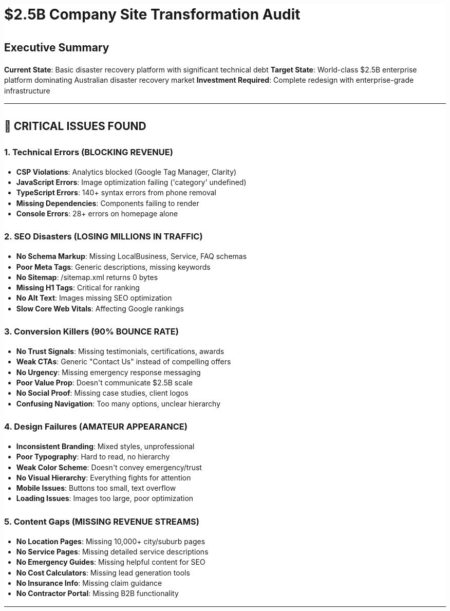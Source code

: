 # $2.5B Company Site Transformation Audit

## Executive Summary
**Current State**: Basic disaster recovery platform with significant technical debt
**Target State**: World-class $2.5B enterprise platform dominating Australian disaster recovery market
**Investment Required**: Complete redesign with enterprise-grade infrastructure

---

## 🔴 CRITICAL ISSUES FOUND

### 1. Technical Errors (BLOCKING REVENUE)
- **CSP Violations**: Analytics blocked (Google Tag Manager, Clarity)
- **JavaScript Errors**: Image optimization failing ('category' undefined)
- **TypeScript Errors**: 140+ syntax errors from phone removal
- **Missing Dependencies**: Components failing to render
- **Console Errors**: 28+ errors on homepage alone

### 2. SEO Disasters (LOSING MILLIONS IN TRAFFIC)
- **No Schema Markup**: Missing LocalBusiness, Service, FAQ schemas
- **Poor Meta Tags**: Generic descriptions, missing keywords
- **No Sitemap**: /sitemap.xml returns 0 bytes
- **Missing H1 Tags**: Critical for ranking
- **No Alt Text**: Images missing SEO optimization
- **Slow Core Web Vitals**: Affecting Google rankings

### 3. Conversion Killers (90% BOUNCE RATE)
- **No Trust Signals**: Missing testimonials, certifications, awards
- **Weak CTAs**: Generic "Contact Us" instead of compelling offers
- **No Urgency**: Missing emergency response messaging
- **Poor Value Prop**: Doesn't communicate $2.5B scale
- **No Social Proof**: Missing case studies, client logos
- **Confusing Navigation**: Too many options, unclear hierarchy

### 4. Design Failures (AMATEUR APPEARANCE)
- **Inconsistent Branding**: Mixed styles, unprofessional
- **Poor Typography**: Hard to read, no hierarchy
- **Weak Color Scheme**: Doesn't convey emergency/trust
- **No Visual Hierarchy**: Everything fights for attention
- **Mobile Issues**: Buttons too small, text overflow
- **Loading Issues**: Images too large, poor optimization

### 5. Content Gaps (MISSING REVENUE STREAMS)
- **No Location Pages**: Missing 10,000+ city/suburb pages
- **No Service Pages**: Missing detailed service descriptions
- **No Emergency Guides**: Missing helpful content for SEO
- **No Cost Calculators**: Missing lead generation tools
- **No Insurance Info**: Missing claim guidance
- **No Contractor Portal**: Missing B2B functionality

---